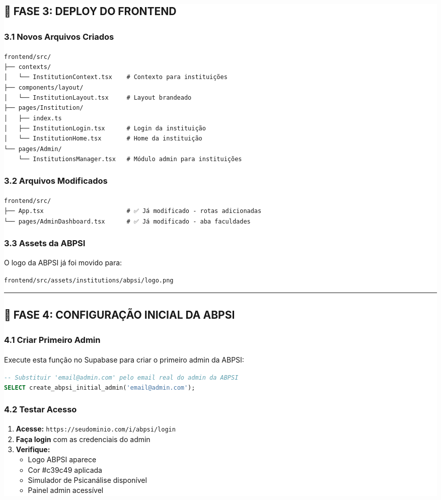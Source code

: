 
## 🎨 FASE 3: DEPLOY DO FRONTEND

### 3.1 Novos Arquivos Criados

```
frontend/src/
├── contexts/
│   └── InstitutionContext.tsx    # Contexto para instituições
├── components/layout/
│   └── InstitutionLayout.tsx     # Layout brandeado
├── pages/Institution/
│   ├── index.ts
│   ├── InstitutionLogin.tsx      # Login da instituição
│   └── InstitutionHome.tsx       # Home da instituição
└── pages/Admin/
    └── InstitutionsManager.tsx   # Módulo admin para instituições
```

### 3.2 Arquivos Modificados

```
frontend/src/
├── App.tsx                       # ✅ Já modificado - rotas adicionadas
└── pages/AdminDashboard.tsx      # ✅ Já modificado - aba faculdades
```

### 3.3 Assets da ABPSI

O logo da ABPSI já foi movido para:
```
frontend/src/assets/institutions/abpsi/logo.png
```

---

## 🚀 FASE 4: CONFIGURAÇÃO INICIAL DA ABPSI

### 4.1 Criar Primeiro Admin

Execute esta função no Supabase para criar o primeiro admin da ABPSI:

```sql
-- Substituir 'email@admin.com' pelo email real do admin da ABPSI
SELECT create_abpsi_initial_admin('email@admin.com');
```

### 4.2 Testar Acesso

1. **Acesse:** `https://seudominio.com/i/abpsi/login`
2. **Faça login** com as credenciais do admin
3. **Verifique:**
   - Logo ABPSI aparece
   - Cor #c39c49 aplicada
   - Simulador de Psicanálise disponível
   - Painel admin acessível
